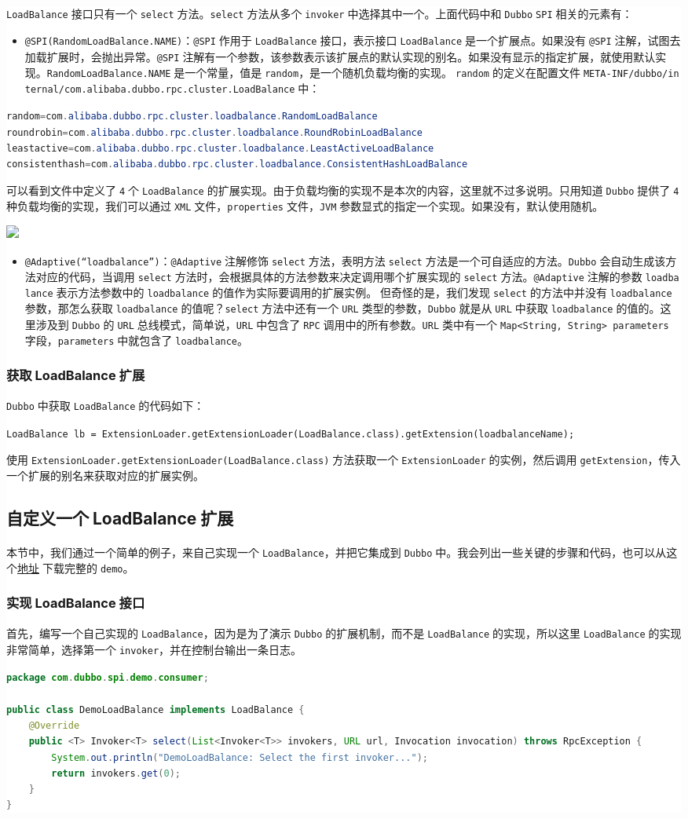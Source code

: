 `LoadBalance` 接口只有一个 `select` 方法。`select` 方法从多个 `invoker` 中选择其中一个。上面代码中和 `Dubbo` `SPI` 相关的元素有：

- `@SPI(RandomLoadBalance.NAME)`：`@SPI` 作用于 `LoadBalance` 接口，表示接口 `LoadBalance` 是一个扩展点。如果没有 `@SPI` 注解，试图去加载扩展时，会抛出异常。`@SPI` 注解有一个参数，该参数表示该扩展点的默认实现的别名。如果没有显示的指定扩展，就使用默认实现。`RandomLoadBalance.NAME` 是一个常量，值是 `random`，是一个随机负载均衡的实现。 `random` 的定义在配置文件 `META-INF/dubbo/internal/com.alibaba.dubbo.rpc.cluster.LoadBalance` 中：

```java
random=com.alibaba.dubbo.rpc.cluster.loadbalance.RandomLoadBalance
roundrobin=com.alibaba.dubbo.rpc.cluster.loadbalance.RoundRobinLoadBalance
leastactive=com.alibaba.dubbo.rpc.cluster.loadbalance.LeastActiveLoadBalance
consistenthash=com.alibaba.dubbo.rpc.cluster.loadbalance.ConsistentHashLoadBalance
```

可以看到文件中定义了 `4` 个 `LoadBalance` 的扩展实现。由于负载均衡的实现不是本次的内容，这里就不过多说明。只用知道 `Dubbo` 提供了 `4` 种负载均衡的实现，我们可以通过 `XML` 文件，`properties` 文件，`JVM` 参数显式的指定一个实现。如果没有，默认使用随机。

<img src="https://cdn.jsdelivr.net/gh/dongzl/dongzl.github.io@hexo/source/images/2021/05-Java-SPI-In-Dubbo/dubbo-loadbalance.png" style="width:800px"/>

- `@Adaptive(“loadbalance”)`：`@Adaptive` 注解修饰 `select` 方法，表明方法 `select` 方法是一个可自适应的方法。`Dubbo` 会自动生成该方法对应的代码，当调用 `select` 方法时，会根据具体的方法参数来决定调用哪个扩展实现的 `select` 方法。`@Adaptive` 注解的参数 `loadbalance` 表示方法参数中的 `loadbalance` 的值作为实际要调用的扩展实例。 但奇怪的是，我们发现 `select` 的方法中并没有 `loadbalance` 参数，那怎么获取 `loadbalance` 的值呢？`select` 方法中还有一个 `URL` 类型的参数，`Dubbo` 就是从 `URL` 中获取 `loadbalance` 的值的。这里涉及到 `Dubbo` 的 `URL` 总线模式，简单说，`URL` 中包含了 `RPC` 调用中的所有参数。`URL` 类中有一个 `Map<String, String> parameters` 字段，`parameters` 中就包含了 `loadbalance`。

### 获取 LoadBalance 扩展

`Dubbo` 中获取 `LoadBalance` 的代码如下：

```
LoadBalance lb = ExtensionLoader.getExtensionLoader(LoadBalance.class).getExtension(loadbalanceName);
```

使用 `ExtensionLoader.getExtensionLoader(LoadBalance.class)` 方法获取一个 `ExtensionLoader` 的实例，然后调用 `getExtension`，传入一个扩展的别名来获取对应的扩展实例。

## 自定义一个 LoadBalance 扩展

本节中，我们通过一个简单的例子，来自己实现一个 `LoadBalance`，并把它集成到 `Dubbo` 中。我会列出一些关键的步骤和代码，也可以从这个[地址](https://github.com/vangoleo/dubbo-spi-demo) 下载完整的 `demo`。

### 实现 LoadBalance 接口 

首先，编写一个自己实现的 `LoadBalance`，因为是为了演示 `Dubbo` 的扩展机制，而不是 `LoadBalance` 的实现，所以这里 `LoadBalance` 的实现非常简单，选择第一个 `invoker`，并在控制台输出一条日志。

```java
package com.dubbo.spi.demo.consumer;

public class DemoLoadBalance implements LoadBalance {
    @Override
    public <T> Invoker<T> select(List<Invoker<T>> invokers, URL url, Invocation invocation) throws RpcException {
        System.out.println("DemoLoadBalance: Select the first invoker...");
        return invokers.get(0);
    }
}
```
